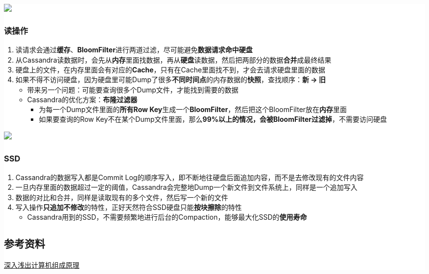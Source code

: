 <img src="https://computer-composition-1253868755.cos.ap-guangzhou.myqcloud.com/computer-organization-dmp-cassandra-write.jpg" width=800/>

### 读操作
1. 读请求会通过**缓存**、**BloomFilter**进行两道过滤，尽可能避免**数据请求命中硬盘**
2. 从Cassandra读数据时，会先从**内存**里面找数据，再从**硬盘**读数据，然后把两部分的数据**合并**成最终结果
3. 硬盘上的文件，在内存里面会有对应的**Cache**，只有在Cache里面找不到，才会去请求硬盘里面的数据
4. 如果不得不访问硬盘，因为硬盘里可能Dump了很多**不同时间点**的内存数据的**快照**，查找顺序：**新 -> 旧**
   - 带来另一个问题：可能要查询很多个Dump文件，才能找到需要的数据
   - Cassandra的优化方案：**布隆过滤器**
     - 为每一个Dump文件里面的**所有Row Key**生成一个**BloomFilter**，然后把这个BloomFilter放在**内存**里面
     - 如果要查询的Row Key不在某个Dump文件里面，那么**99%**以上的情况，会**被BloomFilter过滤掉**，不需要访问硬盘

<img src="https://computer-composition-1253868755.cos.ap-guangzhou.myqcloud.com/computer-organization-dmp-cassandra-read.jpg" width=800/>

### SSD
1. Cassandra的数据写入都是Commit Log的顺序写入，即不断地往硬盘后面追加内容，而不是去修改现有的文件内容
2. 一旦内存里面的数据超过一定的阈值，Cassandra会完整地Dump一个新文件到文件系统上，同样是一个追加写入
3. 数据的对比和合并，同样是读取现有的多个文件，然后写一个新的文件
4. 写入操作**只追加不修改**的特性，正好天然符合SSD硬盘只能**按块擦除**的特性
   - Cassandra用到的SSD，不需要频繁地进行后台的Compaction，能够最大化SSD的**使用寿命**

## 参考资料
[深入浅出计算机组成原理](https://time.geekbang.org/column/intro/100026001)